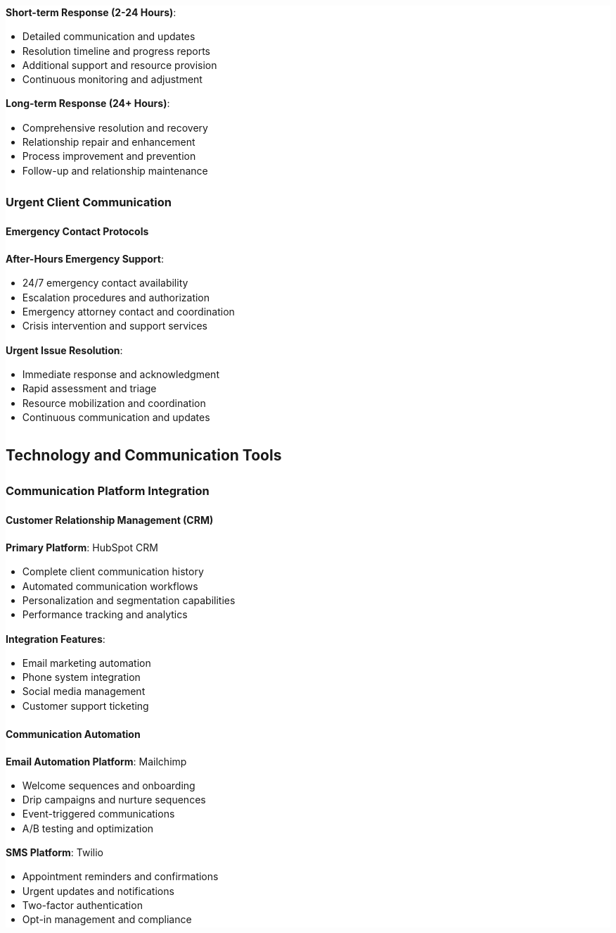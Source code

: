**Short-term Response (2-24 Hours)**:
- Detailed communication and updates
- Resolution timeline and progress reports
- Additional support and resource provision
- Continuous monitoring and adjustment

**Long-term Response (24+ Hours)**:
- Comprehensive resolution and recovery
- Relationship repair and enhancement
- Process improvement and prevention
- Follow-up and relationship maintenance

### Urgent Client Communication

#### Emergency Contact Protocols
**After-Hours Emergency Support**:
- 24/7 emergency contact availability
- Escalation procedures and authorization
- Emergency attorney contact and coordination
- Crisis intervention and support services

**Urgent Issue Resolution**:
- Immediate response and acknowledgment
- Rapid assessment and triage
- Resource mobilization and coordination
- Continuous communication and updates

## Technology and Communication Tools

### Communication Platform Integration

#### Customer Relationship Management (CRM)
**Primary Platform**: HubSpot CRM
- Complete client communication history
- Automated communication workflows
- Personalization and segmentation capabilities
- Performance tracking and analytics

**Integration Features**:
- Email marketing automation
- Phone system integration
- Social media management
- Customer support ticketing

#### Communication Automation
**Email Automation Platform**: Mailchimp
- Welcome sequences and onboarding
- Drip campaigns and nurture sequences
- Event-triggered communications
- A/B testing and optimization

**SMS Platform**: Twilio
- Appointment reminders and confirmations
- Urgent updates and notifications
- Two-factor authentication
- Opt-in management and compliance
